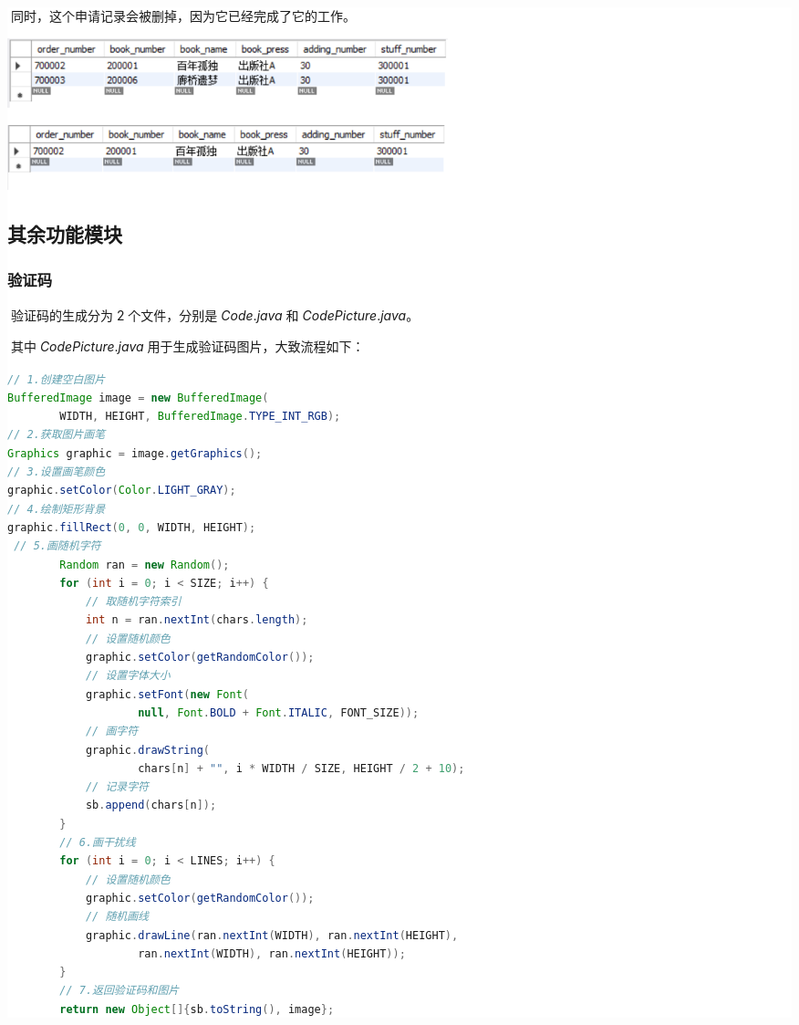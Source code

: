 ​		同时，这个申请记录会被删掉，因为它已经完成了它的工作。

​		<img src="/images/db93.png" alt="image-20211211150059111" style="zoom:75%;" />

​        <img src="/images/db94.png" alt="image-20211211150126482" style="zoom:75%;" />





## 其余功能模块

### 验证码

​		验证码的生成分为 $2$ 个文件，分别是 $Code.java$ 和 $CodePicture.java$。

​		其中 $CodePicture.java$ 用于生成验证码图片，大致流程如下：

```java
// 1.创建空白图片
BufferedImage image = new BufferedImage(
        WIDTH, HEIGHT, BufferedImage.TYPE_INT_RGB);
// 2.获取图片画笔
Graphics graphic = image.getGraphics();
// 3.设置画笔颜色
graphic.setColor(Color.LIGHT_GRAY);
// 4.绘制矩形背景
graphic.fillRect(0, 0, WIDTH, HEIGHT);
 // 5.画随机字符
        Random ran = new Random();
        for (int i = 0; i < SIZE; i++) {
            // 取随机字符索引
            int n = ran.nextInt(chars.length);
            // 设置随机颜色
            graphic.setColor(getRandomColor());
            // 设置字体大小
            graphic.setFont(new Font(
                    null, Font.BOLD + Font.ITALIC, FONT_SIZE));
            // 画字符
            graphic.drawString(
                    chars[n] + "", i * WIDTH / SIZE, HEIGHT / 2 + 10);
            // 记录字符
            sb.append(chars[n]);
        }
        // 6.画干扰线
        for (int i = 0; i < LINES; i++) {
            // 设置随机颜色
            graphic.setColor(getRandomColor());
            // 随机画线
            graphic.drawLine(ran.nextInt(WIDTH), ran.nextInt(HEIGHT),
                    ran.nextInt(WIDTH), ran.nextInt(HEIGHT));
        }
        // 7.返回验证码和图片
        return new Object[]{sb.toString(), image};
```
